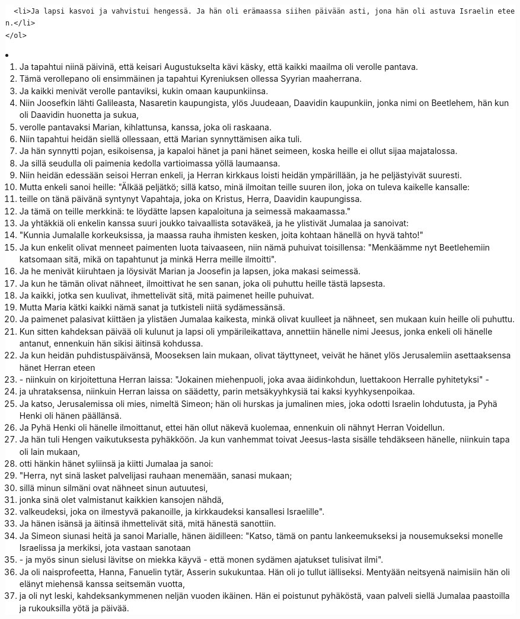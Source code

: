      <li>Ja lapsi kasvoi ja vahvistui hengessä. Ja hän oli erämaassa siihen päivään asti, jona hän oli astuva Israelin eteen.</li>
    </ol>
  </li>
  <li>
    <ol>
      <li>Ja tapahtui niinä päivinä, että keisari Augustukselta kävi käsky, että kaikki maailma oli verolle pantava.</li>
      <li>Tämä verollepano oli ensimmäinen ja tapahtui Kyreniuksen ollessa Syyrian maaherrana.</li>
      <li>Ja kaikki menivät verolle pantaviksi, kukin omaan kaupunkiinsa.</li>
      <li>Niin Joosefkin lähti Galileasta, Nasaretin kaupungista, ylös Juudeaan, Daavidin kaupunkiin, jonka nimi on Beetlehem, hän kun oli Daavidin huonetta ja sukua,</li>
      <li>verolle pantavaksi Marian, kihlattunsa, kanssa, joka oli raskaana.</li>
      <li>Niin tapahtui heidän siellä ollessaan, että Marian synnyttämisen aika tuli.</li>
      <li>Ja hän synnytti pojan, esikoisensa, ja kapaloi hänet ja pani hänet seimeen, koska heille ei ollut sijaa majatalossa.</li>
      <li>Ja sillä seudulla oli paimenia kedolla vartioimassa yöllä laumaansa.</li>
      <li>Niin heidän edessään seisoi Herran enkeli, ja Herran kirkkaus loisti heidän ympärillään, ja he peljästyivät suuresti.</li>
      <li>Mutta enkeli sanoi heille: "Älkää peljätkö; sillä katso, minä ilmoitan teille suuren ilon, joka on tuleva kaikelle kansalle:</li>
      <li>teille on tänä päivänä syntynyt Vapahtaja, joka on Kristus, Herra, Daavidin kaupungissa.</li>
      <li>Ja tämä on teille merkkinä: te löydätte lapsen kapaloituna ja seimessä makaamassa."</li>
      <li>Ja yhtäkkiä oli enkelin kanssa suuri joukko taivaallista sotaväkeä, ja he ylistivät Jumalaa ja sanoivat:</li>
      <li>"Kunnia Jumalalle korkeuksissa, ja maassa rauha ihmisten kesken, joita kohtaan hänellä on hyvä tahto!"</li>
      <li>Ja kun enkelit olivat menneet paimenten luota taivaaseen, niin nämä puhuivat toisillensa: "Menkäämme nyt Beetlehemiin katsomaan sitä, mikä on tapahtunut ja minkä Herra meille ilmoitti".</li>
      <li>Ja he menivät kiiruhtaen ja löysivät Marian ja Joosefin ja lapsen, joka makasi seimessä.</li>
      <li>Ja kun he tämän olivat nähneet, ilmoittivat he sen sanan, joka oli puhuttu heille tästä lapsesta.</li>
      <li>Ja kaikki, jotka sen kuulivat, ihmettelivät sitä, mitä paimenet heille puhuivat.</li>
      <li>Mutta Maria kätki kaikki nämä sanat ja tutkisteli niitä sydämessänsä.</li>
      <li>Ja paimenet palasivat kiittäen ja ylistäen Jumalaa kaikesta, minkä olivat kuulleet ja nähneet, sen mukaan kuin heille oli puhuttu.</li>
      <li>Kun sitten kahdeksan päivää oli kulunut ja lapsi oli ympärileikattava, annettiin hänelle nimi Jeesus, jonka enkeli oli hänelle antanut, ennenkuin hän sikisi äitinsä kohdussa.</li>
      <li>Ja kun heidän puhdistuspäivänsä, Mooseksen lain mukaan, olivat täyttyneet, veivät he hänet ylös Jerusalemiin asettaaksensa hänet Herran eteen</li>
      <li>- niinkuin on kirjoitettuna Herran laissa: "Jokainen miehenpuoli, joka avaa äidinkohdun, luettakoon Herralle pyhitetyksi" -</li>
      <li>ja uhrataksensa, niinkuin Herran laissa on säädetty, parin metsäkyyhkysiä tai kaksi kyyhkysenpoikaa.</li>
      <li>Ja katso, Jerusalemissa oli mies, nimeltä Simeon; hän oli hurskas ja jumalinen mies, joka odotti Israelin lohdutusta, ja Pyhä Henki oli hänen päällänsä.</li>
      <li>Ja Pyhä Henki oli hänelle ilmoittanut, ettei hän ollut näkevä kuolemaa, ennenkuin oli nähnyt Herran Voidellun.</li>
      <li>Ja hän tuli Hengen vaikutuksesta pyhäkköön. Ja kun vanhemmat toivat Jeesus-lasta sisälle tehdäkseen hänelle, niinkuin tapa oli lain mukaan,</li>
      <li>otti hänkin hänet syliinsä ja kiitti Jumalaa ja sanoi:</li>
      <li>"Herra, nyt sinä lasket palvelijasi rauhaan menemään, sanasi mukaan;</li>
      <li>sillä minun silmäni ovat nähneet sinun autuutesi,</li>
      <li>jonka sinä olet valmistanut kaikkien kansojen nähdä,</li>
      <li>valkeudeksi, joka on ilmestyvä pakanoille, ja kirkkaudeksi kansallesi Israelille".</li>
      <li>Ja hänen isänsä ja äitinsä ihmettelivät sitä, mitä hänestä sanottiin.</li>
      <li>Ja Simeon siunasi heitä ja sanoi Marialle, hänen äidilleen: "Katso, tämä on pantu lankeemukseksi ja nousemukseksi monelle Israelissa ja merkiksi, jota vastaan sanotaan</li>
      <li>- ja myös sinun sielusi lävitse on miekka käyvä - että monen sydämen ajatukset tulisivat ilmi".</li>
      <li>Ja oli naisprofeetta, Hanna, Fanuelin tytär, Asserin sukukuntaa. Hän oli jo tullut iälliseksi. Mentyään neitsyenä naimisiin hän oli elänyt miehensä kanssa seitsemän vuotta,</li>
      <li>ja oli nyt leski, kahdeksankymmenen neljän vuoden ikäinen. Hän ei poistunut pyhäköstä, vaan palveli siellä Jumalaa paastoilla ja rukouksilla yötä ja päivää.</li>